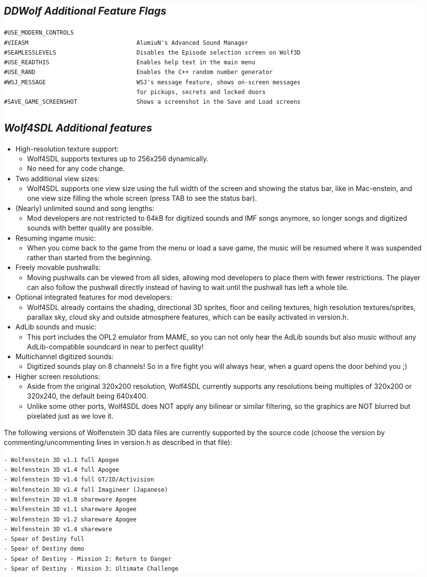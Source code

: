 <h2><em>DDWolf Additional Feature Flags</em></h2>

```
#USE_MODERN_CONTROLS
#VIEASM                               AlumiuN's Advanced Sound Manager
#SEAMLESSLEVELS                       Disables the Episode selection screen on Wolf3D
#USE_READTHIS                         Enables help text in the main menu
#USE_RAND                             Enables the C++ random number generator
#WSJ_MESSAGE                          WSJ's message feature, shows on-screen messages 
                                      for pickups, secrets and locked doors
#SAVE_GAME_SCREENSHOT                 Shows a screenshot in the Save and Load screens
```

<h2><em>Wolf4SDL Additional features</em></h2>

* High-resolution texture support:
  - Wolf4SDL supports textures up to 256x256 dynamically.
  - No need for any code change.
* Two additional view sizes:
  - Wolf4SDL supports one view size using the full width of the screen and showing the status bar, like in Mac-enstein, and one view size filling the whole screen (press TAB to see the status bar).
* (Nearly) unlimited sound and song lengths:
  - Mod developers are not restricted to 64kB for digitized sounds and IMF songs anymore, so longer songs and digitized sounds with better quality are possible.
* Resuming ingame music:
  - When you come back to the game from the menu or load a save game, the music will be resumed where it was suspended rather than started from the beginning.
* Freely movable pushwalls: 
  - Moving pushwalls can be viewed from all sides, allowing mod developers to place them with fewer restrictions. The player can also follow the pushwall directly instead of having to wait until the pushwall has left a whole tile.
* Optional integrated features for mod developers:
  - Wolf4SDL already contains the shading, directional 3D sprites, floor and ceiling textures, high resolution textures/sprites, parallax sky, cloud sky and outside atmosphere features, which can be easily activated in version.h.
* AdLib sounds and music:
  - This port includes the OPL2 emulator from MAME, so you can not only hear the AdLib sounds but also music without any AdLib-compatible soundcard in near to perfect quality!
* Multichannel digitized sounds:
  - Digitized sounds play on 8 channels! So in a fire fight you will always hear, when a guard opens the door behind you ;)
* Higher screen resolutions:
  - Aside from the original 320x200 resolution, Wolf4SDL currently supports any resolutions being multiples of 320x200 or 320x240, the default being 640x400.
  - Unlike some other ports, Wolf4SDL does NOT apply any bilinear or similar filtering, so the graphics are NOT blurred but pixelated just as we love it.

The following versions of Wolfenstein 3D data files are currently supported by the source code (choose the version by commenting/uncommenting lines in version.h as described in that file):

```
- Wolfenstein 3D v1.1 full Apogee
- Wolfenstein 3D v1.4 full Apogee
- Wolfenstein 3D v1.4 full GT/ID/Activision
- Wolfenstein 3D v1.4 full Imagineer (Japanese)
- Wolfenstein 3D v1.0 shareware Apogee
- Wolfenstein 3D v1.1 shareware Apogee
- Wolfenstein 3D v1.2 shareware Apogee
- Wolfenstein 3D v1.4 shareware
- Spear of Destiny full
- Spear of Destiny demo
- Spear of Destiny - Mission 2: Return to Danger
- Spear of Destiny - Mission 3: Ultimate Challenge
```
